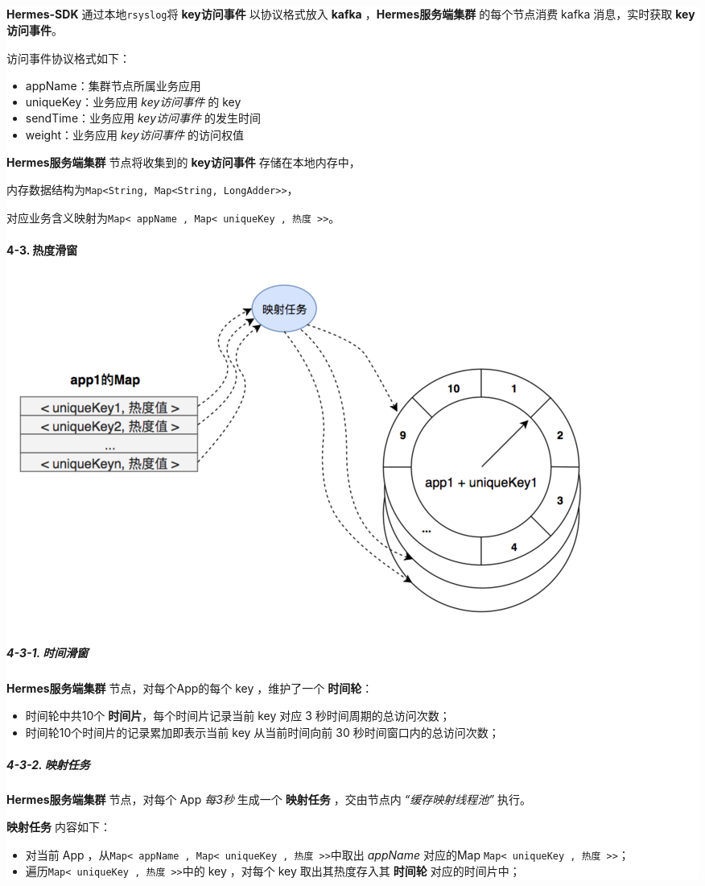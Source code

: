 **Hermes-SDK** 通过本地`rsyslog`将 **key访问事件** 以协议格式放入 **kafka** ，**Hermes服务端集群** 的每个节点消费 kafka 消息，实时获取 **key访问事件**。

访问事件协议格式如下：

-   appName：集群节点所属业务应用
-   uniqueKey：业务应用 _key访问事件_ 的 key
-   sendTime：业务应用 _key访问事件_ 的发生时间
-   weight：业务应用 _key访问事件_ 的访问权值

**Hermes服务端集群** 节点将收集到的 **key访问事件** 存储在本地内存中，

内存数据结构为`Map<String, Map<String, LongAdder>>`，

对应业务含义映射为`Map< appName , Map< uniqueKey , 热度 >>`。

#### 4-3. 热度滑窗

![图片描述](../images/system_design/visit/13b85b1aa6e4c6a1cd015aa45f52f003.png)

##### 4-3-1. 时间滑窗

**Hermes服务端集群** 节点，对每个App的每个 key ，维护了一个 **时间轮**：

-   时间轮中共10个 **时间片**，每个时间片记录当前 key 对应 3 秒时间周期的总访问次数；
-   时间轮10个时间片的记录累加即表示当前 key 从当前时间向前 30 秒时间窗口内的总访问次数；

##### 4-3-2. 映射任务

**Hermes服务端集群** 节点，对每个 App _每3秒_ 生成一个 **映射任务** ，交由节点内 _“缓存映射线程池”_ 执行。

**映射任务** 内容如下：

-   对当前 App ，从`Map< appName , Map< uniqueKey , 热度 >>`中取出 _appName_ 对应的Map `Map< uniqueKey , 热度 >>`；
-   遍历`Map< uniqueKey , 热度 >>`中的 key ，对每个 key 取出其热度存入其 **时间轮** 对应的时间片中；
